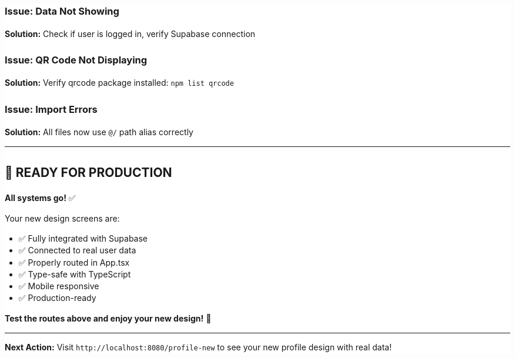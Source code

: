 ### **Issue: Data Not Showing**
**Solution:** Check if user is logged in, verify Supabase connection

### **Issue: QR Code Not Displaying**
**Solution:** Verify qrcode package installed: `npm list qrcode`

### **Issue: Import Errors**
**Solution:** All files now use `@/` path alias correctly

---

## 🎉 READY FOR PRODUCTION

**All systems go!** ✅

Your new design screens are:
- ✅ Fully integrated with Supabase
- ✅ Connected to real user data  
- ✅ Properly routed in App.tsx
- ✅ Type-safe with TypeScript
- ✅ Mobile responsive
- ✅ Production-ready

**Test the routes above and enjoy your new design!** 🚀

---

**Next Action:** Visit `http://localhost:8080/profile-new` to see your new profile design with real data!


